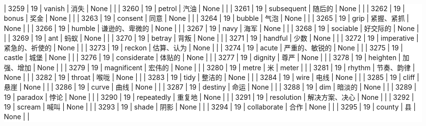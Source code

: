 | 3259 | 19 | vanish | 消失 | None  |   |
| 3260 | 19 | petrol | 汽油 | None  |   |
| 3261 | 19 | subsequent | 随后的 | None  |   |
| 3262 | 19 | bonus | 奖金 | None  |   |
| 3263 | 19 | consent | 同意 | None  |   |
| 3264 | 19 | bubble | 气泡 | None  |   |
| 3265 | 19 | grip | 紧握、紧抓 | None  |   |
| 3266 | 19 | humble | 谦逊的、卑微的 | None  |   |
| 3267 | 19 | navy | 海军 | None  |   |
| 3268 | 19 | sociable | 好交际的 | None  |   |
| 3269 | 19 | ant | 蚂蚁 | None  |   |
| 3270 | 19 | betray | 背叛 | None  |   |
| 3271 | 19 | handful | 少数 | None  |   |
| 3272 | 19 | imperative | 紧急的、祈使的 | None  |   |
| 3273 | 19 | reckon | 估算、认为 | None  |   |
| 3274 | 19 | acute | 严重的、敏锐的 | None  |   |
| 3275 | 19 | castle | 城堡 | None  |   |
| 3276 | 19 | considerate | 体贴的 | None  |   |
| 3277 | 19 | dignity | 尊严 | None  |   |
| 3278 | 19 | heighten | 加强、增加 | None  |   |
| 3279 | 19 | magnificent | 宏伟的 | None  |   |
| 3280 | 19 | metre | 米 | meter  |   |
| 3281 | 19 | rhythm | 节奏、韵律 | None  |   |
| 3282 | 19 | throat | 喉咙 | None  |   |
| 3283 | 19 | tidy | 整洁的 | None  |   |
| 3284 | 19 | wire | 电线 | None  |   |
| 3285 | 19 | cliff | 悬崖 | None  |   |
| 3286 | 19 | curve | 曲线 | None  |   |
| 3287 | 19 | destiny | 命运 | None  |   |
| 3288 | 19 | dim | 暗淡的 | None  |   |
| 3289 | 19 | paradox | 悖论 | None  |   |
| 3290 | 19 | repeatedly | 重复地 | None  |   |
| 3291 | 19 | resolution | 解决方案、决心 | None  |   |
| 3292 | 19 | scream | 喊叫 | None  |   |
| 3293 | 19 | shade | 阴影 | None  |   |
| 3294 | 19 | collaborate | 合作 | None  |   |
| 3295 | 19 | county | 县 | None  |   |